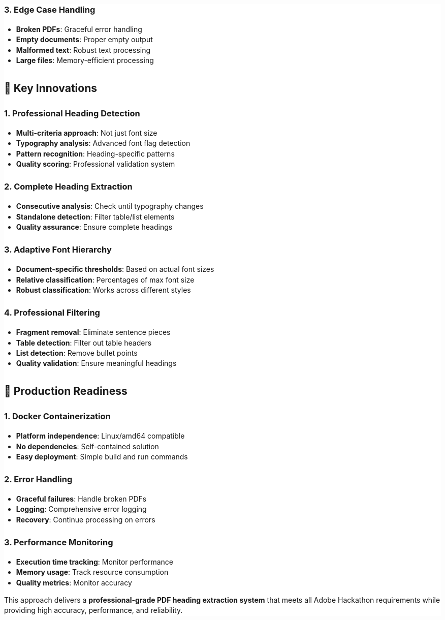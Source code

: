 ### 3. Edge Case Handling
- **Broken PDFs**: Graceful error handling
- **Empty documents**: Proper empty output
- **Malformed text**: Robust text processing
- **Large files**: Memory-efficient processing

## 🎯 Key Innovations

### 1. Professional Heading Detection
- **Multi-criteria approach**: Not just font size
- **Typography analysis**: Advanced font flag detection
- **Pattern recognition**: Heading-specific patterns
- **Quality scoring**: Professional validation system

### 2. Complete Heading Extraction
- **Consecutive analysis**: Check until typography changes
- **Standalone detection**: Filter table/list elements
- **Quality assurance**: Ensure complete headings

### 3. Adaptive Font Hierarchy
- **Document-specific thresholds**: Based on actual font sizes
- **Relative classification**: Percentages of max font size
- **Robust classification**: Works across different styles

### 4. Professional Filtering
- **Fragment removal**: Eliminate sentence pieces
- **Table detection**: Filter out table headers
- **List detection**: Remove bullet points
- **Quality validation**: Ensure meaningful headings

## 🚀 Production Readiness

### 1. Docker Containerization
- **Platform independence**: Linux/amd64 compatible
- **No dependencies**: Self-contained solution
- **Easy deployment**: Simple build and run commands

### 2. Error Handling
- **Graceful failures**: Handle broken PDFs
- **Logging**: Comprehensive error logging
- **Recovery**: Continue processing on errors

### 3. Performance Monitoring
- **Execution time tracking**: Monitor performance
- **Memory usage**: Track resource consumption
- **Quality metrics**: Monitor accuracy

This approach delivers a **professional-grade PDF heading extraction system** that meets all Adobe Hackathon requirements while providing high accuracy, performance, and reliability. 